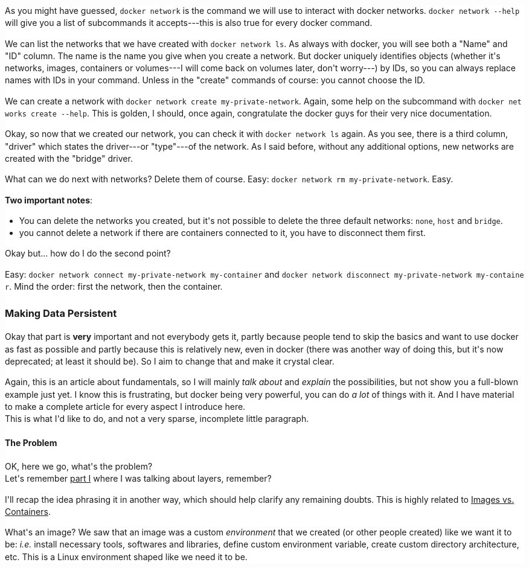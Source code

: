 As you might have guessed, `docker network` is the command we will use to interact with docker networks. `docker network --help` will give you a list of subcommands it accepts---this is also true for every docker command.

We can list the networks that we have created with `docker network ls`. As always with docker, you will see both a "Name" and "ID" column. The name is the name you give when you create a network. But docker uniquely identifies objects (whether it's networks, images, containers or volumes---I will come back on volumes later, don't worry---) by IDs, so you can always replace names with IDs in your command. Unless in the "create" commands of course: you cannot choose the ID.

We can create a network with `docker network create my-private-network`. Again, some help on the subcommand with `docker networks create --help`. This is golden, I should, once again, congratulate the docker guys for their very nice documentation.

Okay, so now that we created our network, you can check it with `docker network ls` again. As you see, there is a third column, "driver" which states the driver---or "type"---of the network. As I said before, without any additional options, new networks are created with the "bridge" driver.

What can we do next with networks? Delete them of course. Easy: `docker network rm my-private-network`. Easy.

**Two important notes**:

- You can delete the networks you created, but it's not possible to delete the three default networks: `none`, `host` and `bridge`.
- you cannot delete a network if there are containers connected to it, you have to disconnect them first.

Okay but... how do I do the second point?

Easy: `docker network connect my-private-network my-container` and `docker network disconnect my-private-network my-container`. Mind the order: first the network, then the container.

### Making Data Persistent

Okay that part is **very** important and not everybody gets it, partly because people tend to skip the basics and want to use docker as fast as possible and partly because this is relatively new, even in docker (there was another way of doing this, but it's now deprecated; at least it should be). So I aim to change that and make it crystal clear.

Again, this is an article about fundamentals, so I will mainly _talk about_ and _explain_ the possibilities, but not show you a full-blown example just yet. I know this is frustrating, but docker being very powerful, you can do _a lot_ of things with it. And I have material to make a complete article for every aspect I introduce here.  
This is what I'd like to do, and not a very sparse, incomplete little paragraph.

#### The Problem
OK, here we go, what's the problem?  
Let's remember [part I](/articles/2016-05-26-Docker-Taming-the-Beast-Part-1.html) where I was talking about layers, remember?

I'll recap the idea phrasing it in another way, which should help clarify any remaining doubts. This is highly related to [Images vs. Containers](#images-vs.containers).

What's an image? We saw that an image was a custom _environment_ that we created (or other people created) like we want it to be: _i.e._ install necessary tools, softwares and libraries, define custom environment variable, create custom directory architecture, etc. This is a Linux environment shaped like we need it to be.
